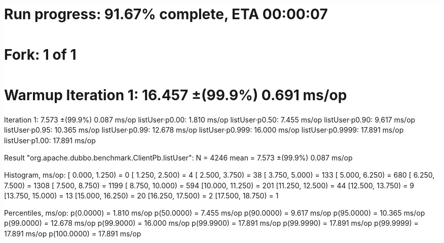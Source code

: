 # Run progress: 91.67% complete, ETA 00:00:07
# Fork: 1 of 1
# Warmup Iteration   1: 16.457 ±(99.9%) 0.691 ms/op
Iteration   1: 7.573 ±(99.9%) 0.087 ms/op
                 listUser·p0.00:   1.810 ms/op
                 listUser·p0.50:   7.455 ms/op
                 listUser·p0.90:   9.617 ms/op
                 listUser·p0.95:   10.365 ms/op
                 listUser·p0.99:   12.678 ms/op
                 listUser·p0.999:  16.000 ms/op
                 listUser·p0.9999: 17.891 ms/op
                 listUser·p1.00:   17.891 ms/op



Result "org.apache.dubbo.benchmark.ClientPb.listUser":
  N = 4246
  mean =      7.573 ±(99.9%) 0.087 ms/op

  Histogram, ms/op:
    [ 0.000,  1.250) = 0 
    [ 1.250,  2.500) = 4 
    [ 2.500,  3.750) = 38 
    [ 3.750,  5.000) = 133 
    [ 5.000,  6.250) = 680 
    [ 6.250,  7.500) = 1308 
    [ 7.500,  8.750) = 1199 
    [ 8.750, 10.000) = 594 
    [10.000, 11.250) = 201 
    [11.250, 12.500) = 44 
    [12.500, 13.750) = 9 
    [13.750, 15.000) = 13 
    [15.000, 16.250) = 20 
    [16.250, 17.500) = 2 
    [17.500, 18.750) = 1 

  Percentiles, ms/op:
      p(0.0000) =      1.810 ms/op
     p(50.0000) =      7.455 ms/op
     p(90.0000) =      9.617 ms/op
     p(95.0000) =     10.365 ms/op
     p(99.0000) =     12.678 ms/op
     p(99.9000) =     16.000 ms/op
     p(99.9900) =     17.891 ms/op
     p(99.9990) =     17.891 ms/op
     p(99.9999) =     17.891 ms/op
    p(100.0000) =     17.891 ms/op

